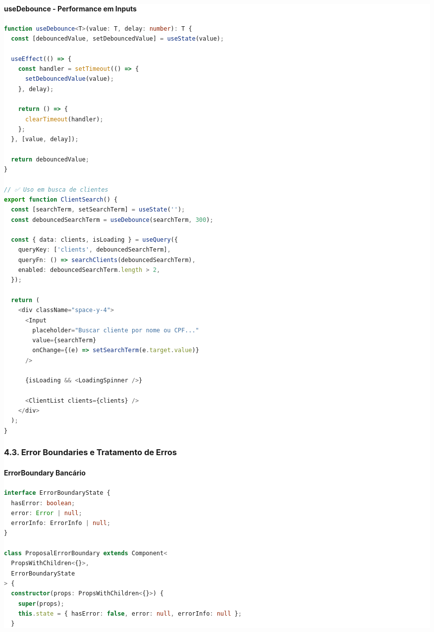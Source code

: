 #### **useDebounce - Performance em Inputs**
```typescript
function useDebounce<T>(value: T, delay: number): T {
  const [debouncedValue, setDebouncedValue] = useState(value);

  useEffect(() => {
    const handler = setTimeout(() => {
      setDebouncedValue(value);
    }, delay);

    return () => {
      clearTimeout(handler);
    };
  }, [value, delay]);

  return debouncedValue;
}

// ✅ Uso em busca de clientes
export function ClientSearch() {
  const [searchTerm, setSearchTerm] = useState('');
  const debouncedSearchTerm = useDebounce(searchTerm, 300);
  
  const { data: clients, isLoading } = useQuery({
    queryKey: ['clients', debouncedSearchTerm],
    queryFn: () => searchClients(debouncedSearchTerm),
    enabled: debouncedSearchTerm.length > 2,
  });

  return (
    <div className="space-y-4">
      <Input
        placeholder="Buscar cliente por nome ou CPF..."
        value={searchTerm}
        onChange={(e) => setSearchTerm(e.target.value)}
      />
      
      {isLoading && <LoadingSpinner />}
      
      <ClientList clients={clients} />
    </div>
  );
}
```

### 4.3. Error Boundaries e Tratamento de Erros

#### **ErrorBoundary Bancário**
```typescript
interface ErrorBoundaryState {
  hasError: boolean;
  error: Error | null;
  errorInfo: ErrorInfo | null;
}

class ProposalErrorBoundary extends Component<
  PropsWithChildren<{}>,
  ErrorBoundaryState
> {
  constructor(props: PropsWithChildren<{}>) {
    super(props);
    this.state = { hasError: false, error: null, errorInfo: null };
  }

```